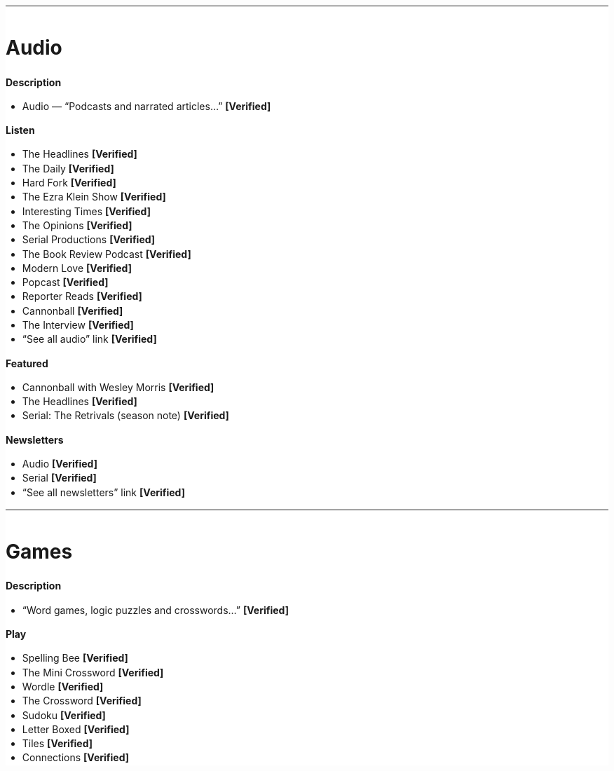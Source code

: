 * * *

Audio
=====

**Description**

*   Audio — “Podcasts and narrated articles…” **\[Verified\]**

**Listen**

*   The Headlines **\[Verified\]**
*   The Daily **\[Verified\]**
*   Hard Fork **\[Verified\]**
*   The Ezra Klein Show **\[Verified\]**
*   Interesting Times **\[Verified\]**
*   The Opinions **\[Verified\]**
*   Serial Productions **\[Verified\]**
*   The Book Review Podcast **\[Verified\]**
*   Modern Love **\[Verified\]**
*   Popcast **\[Verified\]**
*   Reporter Reads **\[Verified\]**
*   Cannonball **\[Verified\]**
*   The Interview **\[Verified\]**
*   “See all audio” link **\[Verified\]**

**Featured**

*   Cannonball with Wesley Morris **\[Verified\]**
*   The Headlines **\[Verified\]**
*   Serial: The Retrivals (season note) **\[Verified\]**

**Newsletters**

*   Audio **\[Verified\]**
*   Serial **\[Verified\]**
*   “See all newsletters” link **\[Verified\]**

* * *

Games
=====

**Description**

*   “Word games, logic puzzles and crosswords…” **\[Verified\]**

**Play**

*   Spelling Bee **\[Verified\]**
*   The Mini Crossword **\[Verified\]**
*   Wordle **\[Verified\]**
*   The Crossword **\[Verified\]**
*   Sudoku **\[Verified\]**
*   Letter Boxed **\[Verified\]**
*   Tiles **\[Verified\]**
*   Connections **\[Verified\]**
